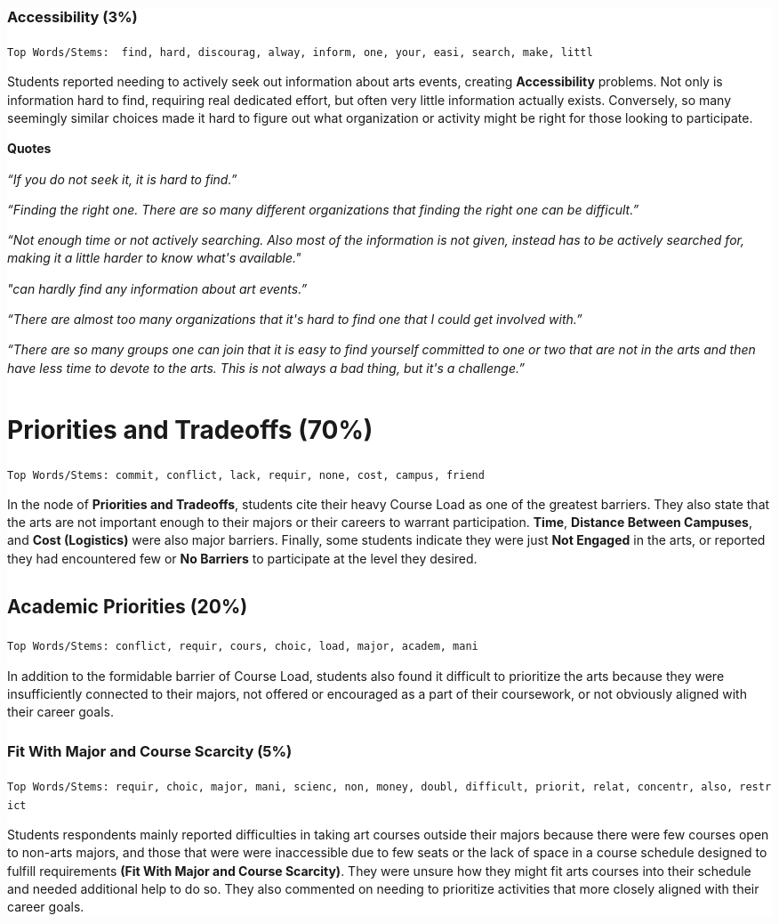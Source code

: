 
### Accessibility   (3%)

`Top Words/Stems:  find, hard, discourag, alway, inform, one, your, easi, search, make, littl`

Students reported needing to actively seek out information about arts events, creating **Accessibility** problems.  Not only is information hard to find, requiring real dedicated effort, but often very little information actually exists.  Conversely, so many seemingly similar choices made it hard to figure out what organization or activity might be right for those looking to participate.

**Quotes**

*“If you do not seek it, it is hard to find.”*

*“Finding the right one. There are so many different organizations that finding the right one can be difficult.”*

*“Not enough time or not actively searching. Also most of the information is not given, instead has to be actively searched for, making it a little harder to know what's available."*

*"can hardly find any information about art events.”*

*“There are almost too many organizations that it's hard to find one that I could get involved with.”*

*“There are so many groups one can join that it is easy to find yourself committed to one or two that are not in the arts and then have less time to devote to the arts. This is not always a bad thing, but it's a challenge.”*


# Priorities and Tradeoffs (70%)

`Top Words/Stems: commit, conflict, lack, requir, none, cost, campus, friend`

In the node of **Priorities and Tradeoffs**, students cite their heavy Course Load as one of the greatest barriers.  They also state that the arts are not important enough to their majors or their careers to warrant participation. **Time**, **Distance Between Campuses**, and **Cost (Logistics)** were also major barriers. Finally, some students indicate they were just **Not Engaged** in the arts, or reported they had encountered few or **No Barriers** to participate at the level they desired. 


## Academic Priorities (20%)

`Top Words/Stems: conflict, requir, cours, choic, load, major, academ, mani`

In addition to the formidable barrier of Course Load, students also found it difficult to prioritize the arts because they were insufficiently connected to their majors, not offered or encouraged as a part of their coursework, or not obviously aligned with their career goals. 

### Fit With Major and Course Scarcity  (5%)

`Top Words/Stems: requir, choic, major, mani, scienc, non, money, doubl, difficult, priorit, relat, concentr, also, restrict`

Students respondents mainly reported difficulties in taking art courses outside their majors because there were few courses open to non-arts majors, and those that were were inaccessible due to few seats or the lack of space in a course schedule designed to fulfill requirements **(Fit With Major and Course Scarcity)**.  They were unsure how they might fit arts courses into their schedule and needed additional help to do so.  They also commented on needing to prioritize activities that more closely aligned with their career goals.

